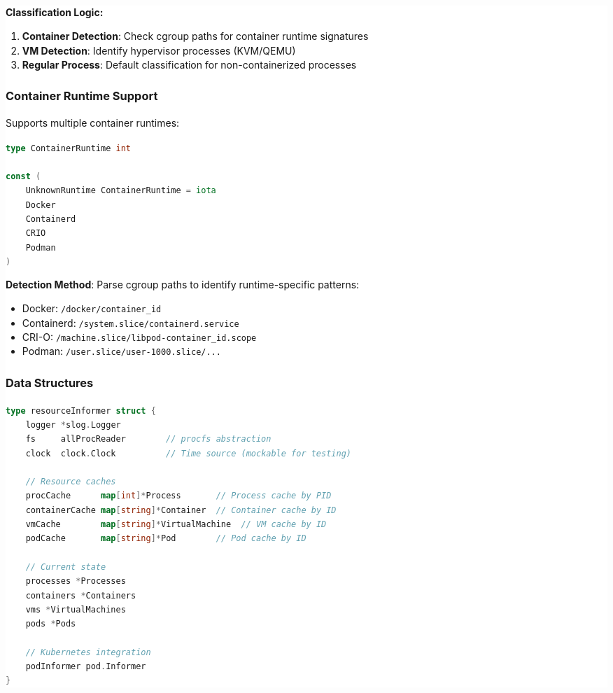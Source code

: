 **Classification Logic:**

1. **Container Detection**: Check cgroup paths for container runtime signatures
2. **VM Detection**: Identify hypervisor processes (KVM/QEMU)
3. **Regular Process**: Default classification for non-containerized processes

### Container Runtime Support

Supports multiple container runtimes:

```go
type ContainerRuntime int

const (
    UnknownRuntime ContainerRuntime = iota
    Docker
    Containerd
    CRIO
    Podman
)
```

**Detection Method**: Parse cgroup paths to identify runtime-specific patterns:

- Docker: `/docker/container_id`
- Containerd: `/system.slice/containerd.service`
- CRI-O: `/machine.slice/libpod-container_id.scope`
- Podman: `/user.slice/user-1000.slice/...`

### Data Structures

```go
type resourceInformer struct {
    logger *slog.Logger
    fs     allProcReader        // procfs abstraction
    clock  clock.Clock          // Time source (mockable for testing)

    // Resource caches
    procCache      map[int]*Process       // Process cache by PID
    containerCache map[string]*Container  // Container cache by ID
    vmCache        map[string]*VirtualMachine  // VM cache by ID
    podCache       map[string]*Pod        // Pod cache by ID

    // Current state
    processes *Processes
    containers *Containers
    vms *VirtualMachines
    pods *Pods

    // Kubernetes integration
    podInformer pod.Informer
}
```

